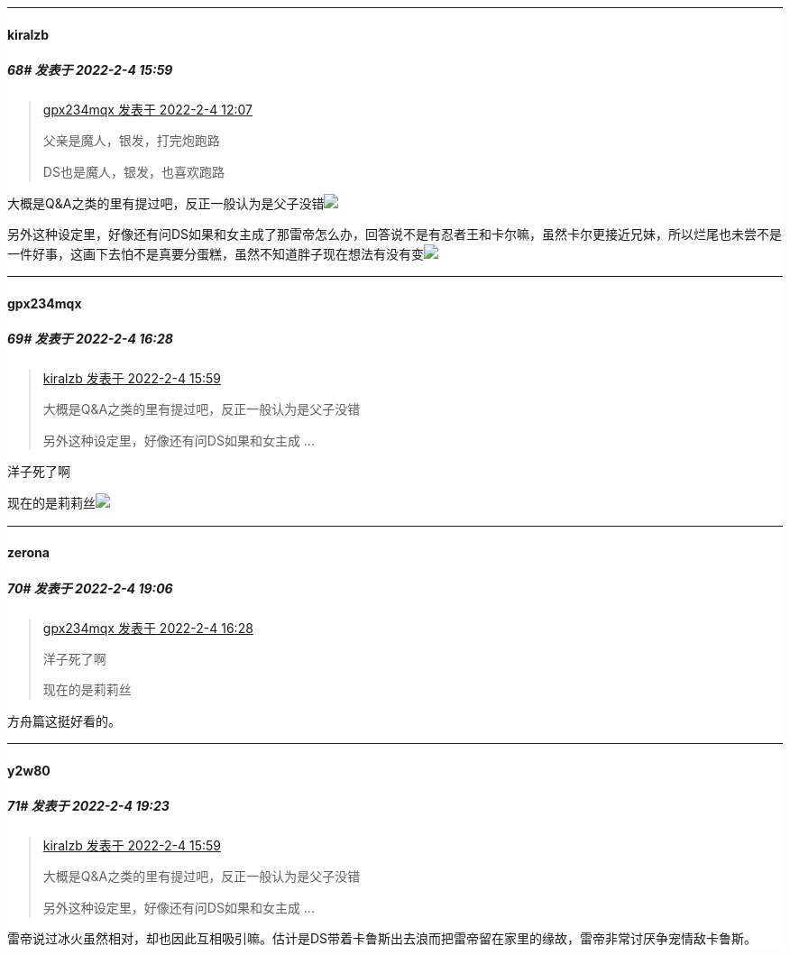 *****

####  kiralzb  
##### 68#       发表于 2022-2-4 15:59

<blockquote><a href="httphttps://bbs.saraba1st.com/2b/forum.php?mod=redirect&amp;goto=findpost&amp;pid=54541920&amp;ptid=2050560" target="_blank">gpx234mqx 发表于 2022-2-4 12:07</a>

父亲是魔人，银发，打完炮跑路

DS也是魔人，银发，也喜欢跑路</blockquote>
大概是Q&amp;A之类的里有提过吧，反正一般认为是父子没错<img src="https://static.saraba1st.com/image/smiley/face2017/067.png" referrerpolicy="no-referrer">

另外这种设定里，好像还有问DS如果和女主成了那雷帝怎么办，回答说不是有忍者王和卡尔嘛，虽然卡尔更接近兄妹，所以烂尾也未尝不是一件好事，这画下去怕不是真要分蛋糕，虽然不知道胖子现在想法有没有变<img src="https://static.saraba1st.com/image/smiley/face2017/037.png" referrerpolicy="no-referrer">

*****

####  gpx234mqx  
##### 69#       发表于 2022-2-4 16:28

<blockquote><a href="httphttps://bbs.saraba1st.com/2b/forum.php?mod=redirect&amp;goto=findpost&amp;pid=54544276&amp;ptid=2050560" target="_blank">kiralzb 发表于 2022-2-4 15:59</a>

大概是Q&amp;A之类的里有提过吧，反正一般认为是父子没错

另外这种设定里，好像还有问DS如果和女主成 ...</blockquote>
洋子死了啊

现在的是莉莉丝<img src="https://static.saraba1st.com/image/smiley/face2017/047.png" referrerpolicy="no-referrer">

*****

####  zerona  
##### 70#       发表于 2022-2-4 19:06

<blockquote><a href="httphttps://bbs.saraba1st.com/2b/forum.php?mod=redirect&amp;goto=findpost&amp;pid=54544584&amp;ptid=2050560" target="_blank">gpx234mqx 发表于 2022-2-4 16:28</a>

洋子死了啊

现在的是莉莉丝</blockquote>
方舟篇这挺好看的。

*****

####  y2w80  
##### 71#       发表于 2022-2-4 19:23

<blockquote><a href="httphttps://bbs.saraba1st.com/2b/forum.php?mod=redirect&amp;goto=findpost&amp;pid=54544276&amp;ptid=2050560" target="_blank">kiralzb 发表于 2022-2-4 15:59</a>

大概是Q&amp;A之类的里有提过吧，反正一般认为是父子没错

另外这种设定里，好像还有问DS如果和女主成 ...</blockquote>
雷帝说过冰火虽然相对，却也因此互相吸引嘛。估计是DS带着卡鲁斯出去浪而把雷帝留在家里的缘故，雷帝非常讨厌争宠情敌卡鲁斯。
